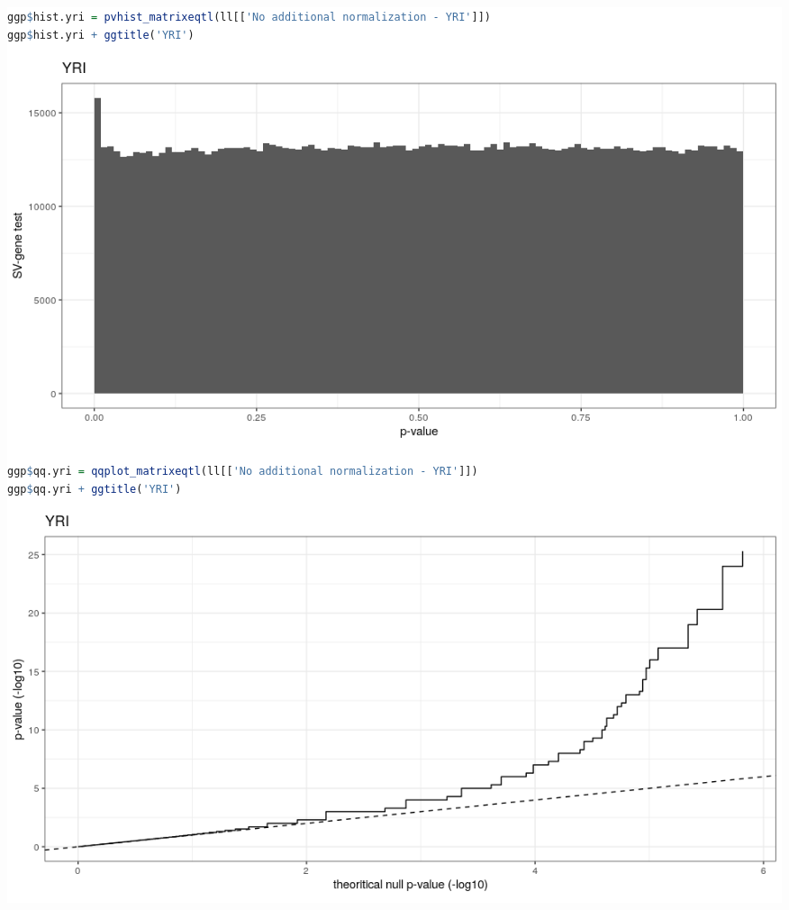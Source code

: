 ``` r
ggp$hist.yri = pvhist_matrixeqtl(ll[['No additional normalization - YRI']])
ggp$hist.yri + ggtitle('YRI')
```

![](eqtl-summary_files/figure-gfm/qc-5.png)

``` r
ggp$qq.yri = qqplot_matrixeqtl(ll[['No additional normalization - YRI']])
ggp$qq.yri + ggtitle('YRI')
```

![](eqtl-summary_files/figure-gfm/qc-6.png)
